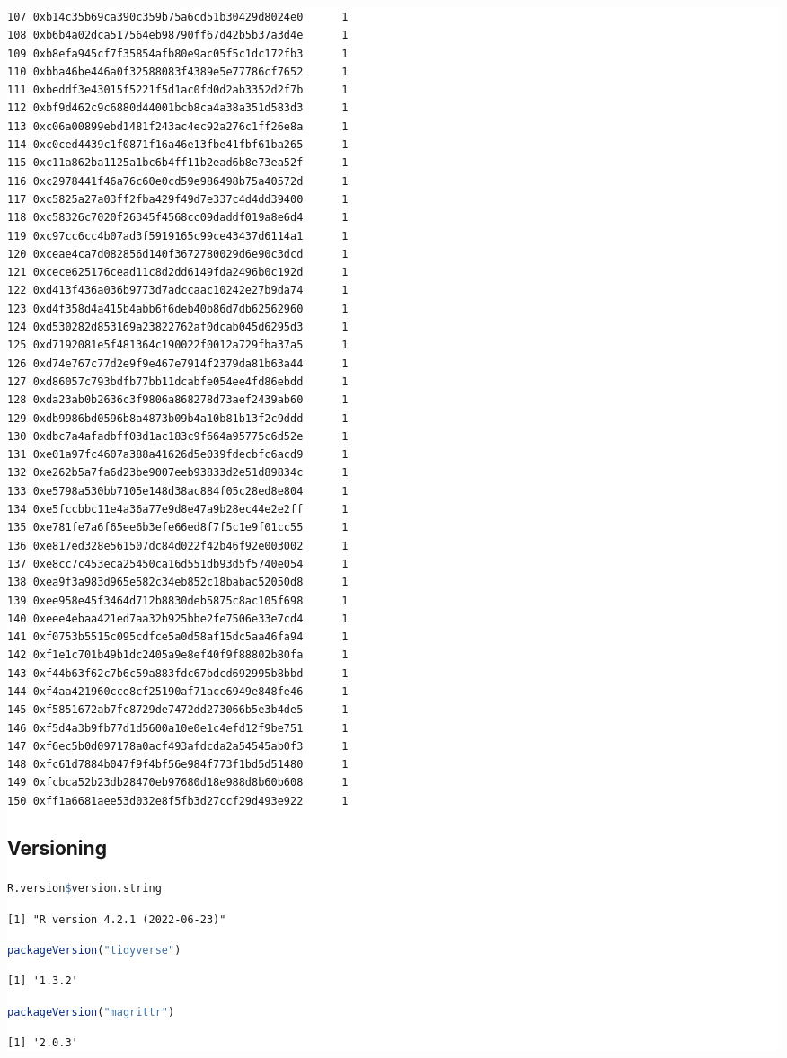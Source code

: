     107 0xb14c35b69ca390c359b75a6cd51b30429d8024e0      1
    108 0xb6b4a02dca517564eb98790ff67d42b5b37a3d4e      1
    109 0xb8efa945cf7f35854afb80e9ac05f5c1dc172fb3      1
    110 0xbba46be446a0f32588083f4389e5e77786cf7652      1
    111 0xbeddf3e43015f5221f5d1ac0fd0d2ab3352d2f7b      1
    112 0xbf9d462c9c6880d44001bcb8ca4a38a351d583d3      1
    113 0xc06a00899ebd1481f243ac4ec92a276c1ff26e8a      1
    114 0xc0ced4439c1f0871f16a46e13fbe41fbf61ba265      1
    115 0xc11a862ba1125a1bc6b4ff11b2ead6b8e73ea52f      1
    116 0xc2978441f46a76c60e0cd59e986498b75a40572d      1
    117 0xc5825a27a03ff2fba429f49d7e337c4d4dd39400      1
    118 0xc58326c7020f26345f4568cc09daddf019a8e6d4      1
    119 0xc97cc6cc4b07ad3f5919165c99ce43437d6114a1      1
    120 0xceae4ca7d082856d140f3672780029d6e90c3dcd      1
    121 0xcece625176cead11c8d2dd6149fda2496b0c192d      1
    122 0xd413f436a036b9773d7adccaac10242e27b9da74      1
    123 0xd4f358d4a415b4abb6f6deb40b86d7db62562960      1
    124 0xd530282d853169a23822762af0dcab045d6295d3      1
    125 0xd7192081e5f481364c190022f0012a729fba37a5      1
    126 0xd74e767c77d2e9f9e467e7914f2379da81b63a44      1
    127 0xd86057c793bdfb77bb11dcabfe054ee4fd86ebdd      1
    128 0xda23ab0b2636c3f9806a868278d73aef2439ab60      1
    129 0xdb9986bd0596b8a4873b09b4a10b81b13f2c9ddd      1
    130 0xdbc7a4afadbff03d1ac183c9f664a95775c6d52e      1
    131 0xe01a97fc4607a388a41626d5e039fdecbfc6acd9      1
    132 0xe262b5a7fa6d23be9007eeb93833d2e51d89834c      1
    133 0xe5798a530bb7105e148d38ac884f05c28ed8e804      1
    134 0xe5fccbbc11e4a36a77e9d8e47a9b28ec44e2e2ff      1
    135 0xe781fe7a6f65ee6b3efe66ed8f7f5c1e9f01cc55      1
    136 0xe817ed328e561507dc84d022f42b46f92e003002      1
    137 0xe8cc7c453eca25450ca16d551db93d5f5740e054      1
    138 0xea9f3a983d965e582c34eb852c18babac52050d8      1
    139 0xee958e45f3464d712b8830deb5875c8ac105f698      1
    140 0xeee4ebaa421ed7aa32b925bbe2fe7506e33e7cd4      1
    141 0xf0753b5515c095cdfce5a0d58af15dc5aa46fa94      1
    142 0xf1e1c701b49b1dc2405a9e8ef40f9f88802b80fa      1
    143 0xf44b63f62c7b6c59a883fdc67bdcd692995b8bbd      1
    144 0xf4aa421960cce8cf25190af71acc6949e848fe46      1
    145 0xf5851672ab7fc8729de7472dd273066b5e3b4de5      1
    146 0xf5d4a3b9fb77d1d5600a10e0e1c4efd12f9be751      1
    147 0xf6ec5b0d097178a0acf493afdcda2a54545ab0f3      1
    148 0xfc61d7884b047f9f4bf56e984f773f1bd5d51480      1
    149 0xfcbca52b23db28470eb97680d18e988d8b60b608      1
    150 0xff1a6681aee53d032e8f5fb3d27ccf29d493e922      1

## Versioning

``` r
R.version$version.string
```

    [1] "R version 4.2.1 (2022-06-23)"

``` r
packageVersion("tidyverse")
```

    [1] '1.3.2'

``` r
packageVersion("magrittr")
```

    [1] '2.0.3'
